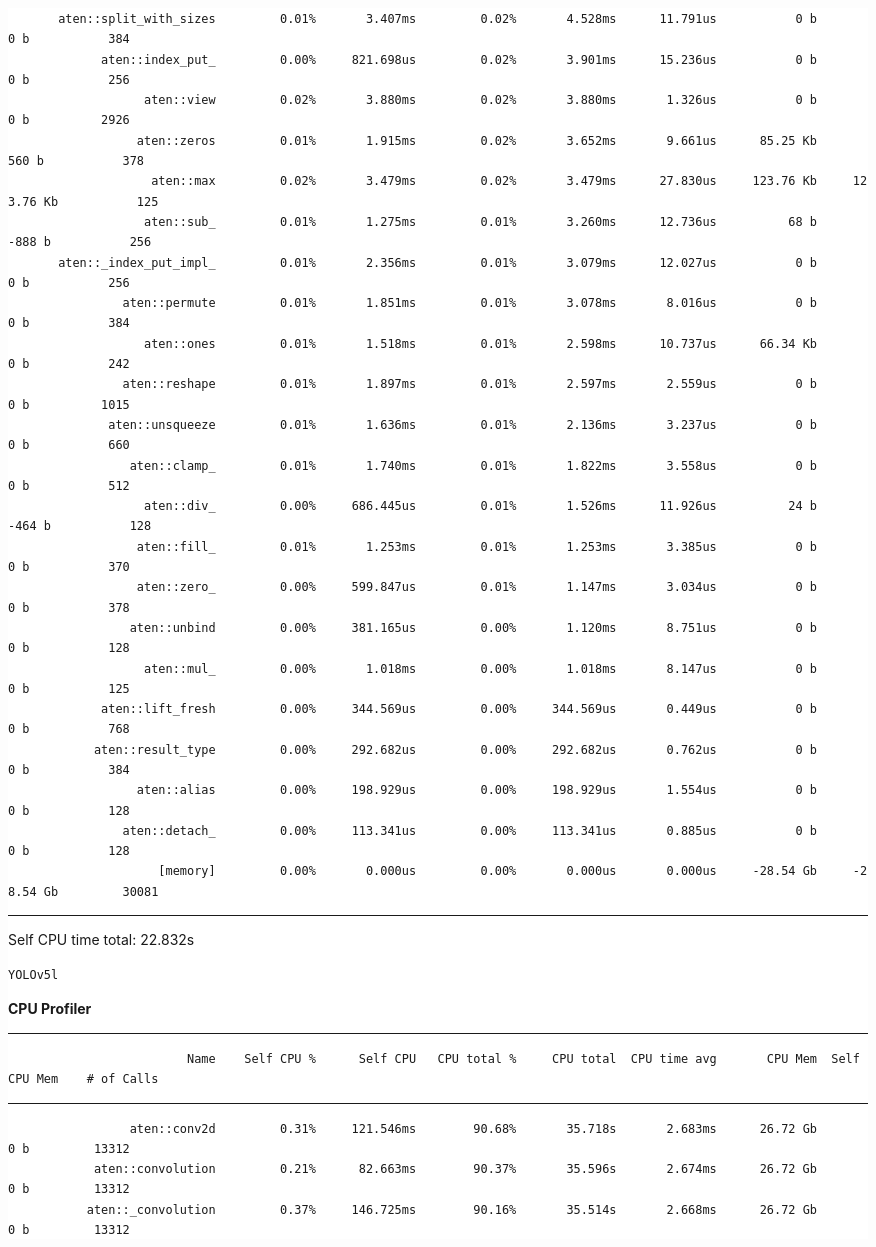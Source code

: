            aten::split_with_sizes         0.01%       3.407ms         0.02%       4.528ms      11.791us           0 b           0 b           384
                 aten::index_put_         0.00%     821.698us         0.02%       3.901ms      15.236us           0 b           0 b           256
                       aten::view         0.02%       3.880ms         0.02%       3.880ms       1.326us           0 b           0 b          2926
                      aten::zeros         0.01%       1.915ms         0.02%       3.652ms       9.661us      85.25 Kb         560 b           378
                        aten::max         0.02%       3.479ms         0.02%       3.479ms      27.830us     123.76 Kb     123.76 Kb           125
                       aten::sub_         0.01%       1.275ms         0.01%       3.260ms      12.736us          68 b        -888 b           256
           aten::_index_put_impl_         0.01%       2.356ms         0.01%       3.079ms      12.027us           0 b           0 b           256
                    aten::permute         0.01%       1.851ms         0.01%       3.078ms       8.016us           0 b           0 b           384
                       aten::ones         0.01%       1.518ms         0.01%       2.598ms      10.737us      66.34 Kb           0 b           242
                    aten::reshape         0.01%       1.897ms         0.01%       2.597ms       2.559us           0 b           0 b          1015
                  aten::unsqueeze         0.01%       1.636ms         0.01%       2.136ms       3.237us           0 b           0 b           660
                     aten::clamp_         0.01%       1.740ms         0.01%       1.822ms       3.558us           0 b           0 b           512
                       aten::div_         0.00%     686.445us         0.01%       1.526ms      11.926us          24 b        -464 b           128
                      aten::fill_         0.01%       1.253ms         0.01%       1.253ms       3.385us           0 b           0 b           370
                      aten::zero_         0.00%     599.847us         0.01%       1.147ms       3.034us           0 b           0 b           378
                     aten::unbind         0.00%     381.165us         0.00%       1.120ms       8.751us           0 b           0 b           128
                       aten::mul_         0.00%       1.018ms         0.00%       1.018ms       8.147us           0 b           0 b           125
                 aten::lift_fresh         0.00%     344.569us         0.00%     344.569us       0.449us           0 b           0 b           768
                aten::result_type         0.00%     292.682us         0.00%     292.682us       0.762us           0 b           0 b           384
                      aten::alias         0.00%     198.929us         0.00%     198.929us       1.554us           0 b           0 b           128
                    aten::detach_         0.00%     113.341us         0.00%     113.341us       0.885us           0 b           0 b           128
                         [memory]         0.00%       0.000us         0.00%       0.000us       0.000us     -28.54 Gb     -28.54 Gb         30081
---------------------------------  ------------  ------------  ------------  ------------  ------------  ------------  ------------  ------------
Self CPU time total: 22.832s

`YOLOv5l`

**CPU Profiler**
---------------------------------  ------------  ------------  ------------  ------------  ------------  ------------  ------------  ------------
                             Name    Self CPU %      Self CPU   CPU total %     CPU total  CPU time avg       CPU Mem  Self CPU Mem    # of Calls
---------------------------------  ------------  ------------  ------------  ------------  ------------  ------------  ------------  ------------
                     aten::conv2d         0.31%     121.546ms        90.68%       35.718s       2.683ms      26.72 Gb           0 b         13312
                aten::convolution         0.21%      82.663ms        90.37%       35.596s       2.674ms      26.72 Gb           0 b         13312
               aten::_convolution         0.37%     146.725ms        90.16%       35.514s       2.668ms      26.72 Gb           0 b         13312